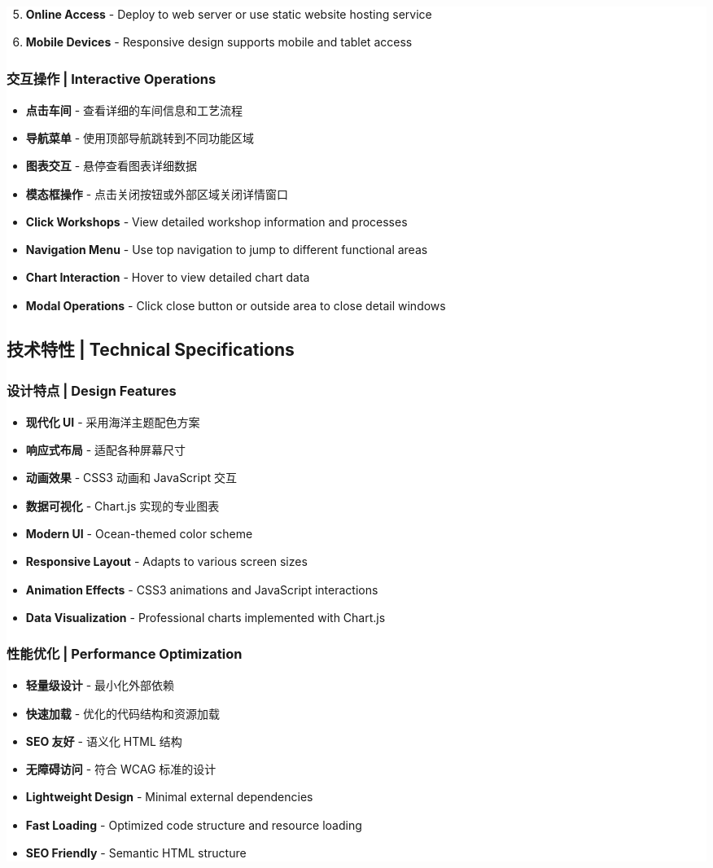 5. **Online Access** - Deploy to web server or use static website hosting service

6. **Mobile Devices** - Responsive design supports mobile and tablet access

### 交互操作 | Interactive Operations



* **点击车间** - 查看详细的车间信息和工艺流程

* **导航菜单** - 使用顶部导航跳转到不同功能区域

* **图表交互** - 悬停查看图表详细数据

* **模态框操作** - 点击关闭按钮或外部区域关闭详情窗口

* **Click Workshops** - View detailed workshop information and processes

* **Navigation Menu** - Use top navigation to jump to different functional areas

* **Chart Interaction** - Hover to view detailed chart data

* **Modal Operations** - Click close button or outside area to close detail windows

## 技术特性 | Technical Specifications

### 设计特点 | Design Features



* **现代化 UI** - 采用海洋主题配色方案

* **响应式布局** - 适配各种屏幕尺寸

* **动画效果** - CSS3 动画和 JavaScript 交互

* **数据可视化** - Chart.js 实现的专业图表

* **Modern UI** - Ocean-themed color scheme

* **Responsive Layout** - Adapts to various screen sizes

* **Animation Effects** - CSS3 animations and JavaScript interactions

* **Data Visualization** - Professional charts implemented with Chart.js

### 性能优化 | Performance Optimization



* **轻量级设计** - 最小化外部依赖

* **快速加载** - 优化的代码结构和资源加载

* **SEO 友好** - 语义化 HTML 结构

* **无障碍访问** - 符合 WCAG 标准的设计

* **Lightweight Design** - Minimal external dependencies

* **Fast Loading** - Optimized code structure and resource loading

* **SEO Friendly** - Semantic HTML structure
